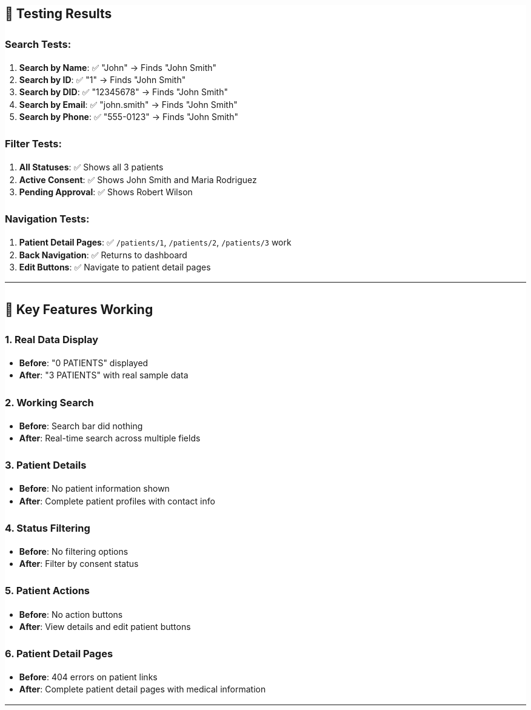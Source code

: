 
## 🎯 **Testing Results**

### **Search Tests**:
1. **Search by Name**: ✅ "John" → Finds "John Smith"
2. **Search by ID**: ✅ "1" → Finds "John Smith"
3. **Search by DID**: ✅ "12345678" → Finds "John Smith"
4. **Search by Email**: ✅ "john.smith" → Finds "John Smith"
5. **Search by Phone**: ✅ "555-0123" → Finds "John Smith"

### **Filter Tests**:
1. **All Statuses**: ✅ Shows all 3 patients
2. **Active Consent**: ✅ Shows John Smith and Maria Rodriguez
3. **Pending Approval**: ✅ Shows Robert Wilson

### **Navigation Tests**:
1. **Patient Detail Pages**: ✅ `/patients/1`, `/patients/2`, `/patients/3` work
2. **Back Navigation**: ✅ Returns to dashboard
3. **Edit Buttons**: ✅ Navigate to patient detail pages

---

## 🚀 **Key Features Working**

### **1. Real Data Display**
- **Before**: "0 PATIENTS" displayed
- **After**: "3 PATIENTS" with real sample data

### **2. Working Search**
- **Before**: Search bar did nothing
- **After**: Real-time search across multiple fields

### **3. Patient Details**
- **Before**: No patient information shown
- **After**: Complete patient profiles with contact info

### **4. Status Filtering**
- **Before**: No filtering options
- **After**: Filter by consent status

### **5. Patient Actions**
- **Before**: No action buttons
- **After**: View details and edit patient buttons

### **6. Patient Detail Pages**
- **Before**: 404 errors on patient links
- **After**: Complete patient detail pages with medical information

---